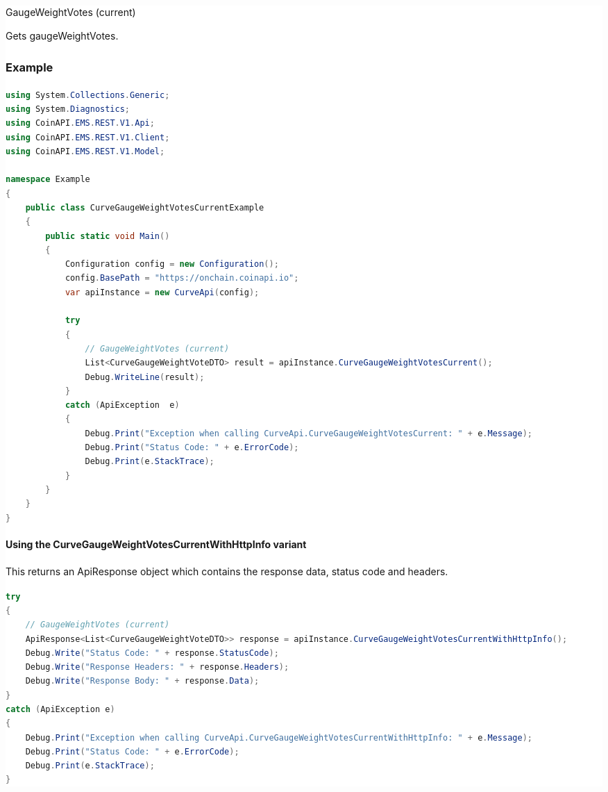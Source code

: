 GaugeWeightVotes (current)

Gets gaugeWeightVotes.

### Example
```csharp
using System.Collections.Generic;
using System.Diagnostics;
using CoinAPI.EMS.REST.V1.Api;
using CoinAPI.EMS.REST.V1.Client;
using CoinAPI.EMS.REST.V1.Model;

namespace Example
{
    public class CurveGaugeWeightVotesCurrentExample
    {
        public static void Main()
        {
            Configuration config = new Configuration();
            config.BasePath = "https://onchain.coinapi.io";
            var apiInstance = new CurveApi(config);

            try
            {
                // GaugeWeightVotes (current)
                List<CurveGaugeWeightVoteDTO> result = apiInstance.CurveGaugeWeightVotesCurrent();
                Debug.WriteLine(result);
            }
            catch (ApiException  e)
            {
                Debug.Print("Exception when calling CurveApi.CurveGaugeWeightVotesCurrent: " + e.Message);
                Debug.Print("Status Code: " + e.ErrorCode);
                Debug.Print(e.StackTrace);
            }
        }
    }
}
```

#### Using the CurveGaugeWeightVotesCurrentWithHttpInfo variant
This returns an ApiResponse object which contains the response data, status code and headers.

```csharp
try
{
    // GaugeWeightVotes (current)
    ApiResponse<List<CurveGaugeWeightVoteDTO>> response = apiInstance.CurveGaugeWeightVotesCurrentWithHttpInfo();
    Debug.Write("Status Code: " + response.StatusCode);
    Debug.Write("Response Headers: " + response.Headers);
    Debug.Write("Response Body: " + response.Data);
}
catch (ApiException e)
{
    Debug.Print("Exception when calling CurveApi.CurveGaugeWeightVotesCurrentWithHttpInfo: " + e.Message);
    Debug.Print("Status Code: " + e.ErrorCode);
    Debug.Print(e.StackTrace);
}
```
